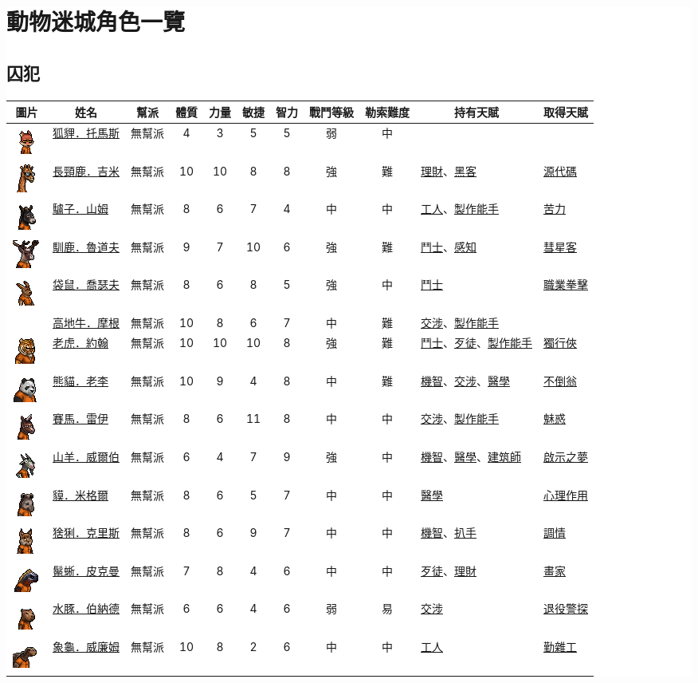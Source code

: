 # 動物迷城角色一覽

## 囚犯

|圖片|姓名|幫派|體質|力量|敏捷|智力|戰鬥等級|勒索難度|持有天賦|取得天賦|
|:--:|--|:--:|:--:|:--:|:--:|:--:|:--:|:--:|--|--|
|![img](images/fox.png)|[狐貍．托馬斯](狐貍．托馬斯.md)|無幫派|4|3|5|5|弱|中|||
|![img](images/giraffe.png)|[長頸鹿．吉米](長頸鹿．吉米.md)|無幫派|10|10|8|8|強|難|[理財](技能.md#理財)、[黑客](技能.md#黑客)|[源代碼](技能.md#源代碼)|
|![img](images/donkey.png)|[驢子．山姆](驢子．山姆.md)|無幫派|8|6|7|4|中|中|[工人](技能.md#工人)、[製作能手](技能.md#製作能手)|[苦力](技能.md#苦力)|
|![img](images/reindeer.png)|[馴鹿．魯道夫](馴鹿．魯道夫.md)|無幫派|9|7|10|6|強|難|[鬥士](技能.md#鬥士)、[感知](技能.md#感知)|[彗星客](技能.md#彗星客)|
|![img](images/kangaroo.png)|[袋鼠．喬瑟夫](袋鼠．喬瑟夫.md)|無幫派|8|6|8|5|強|中|[鬥士](技能.md#鬥士)|[職業拳擊](技能.md#職業拳擊)|
||[高地牛．摩根](高地牛．摩根.md)|無幫派|10|8|6|7|中|難|[交涉](技能.md#交涉)、[製作能手](技能.md#製作能手)||
|![img](images/tiger.png)|[老虎．約翰](老虎．約翰.md)|無幫派|10|10|10|8|強|難|[鬥士](技能.md#鬥士)、[歹徒](技能.md#歹徒)、[製作能手](技能.md#製作能手)|[獨行俠](技能.md#獨行俠)|
|![img](images/panda.png)|[熊貓．老李](熊貓．老李.md)|無幫派|10|9|4|8|中|難|[機智](技能.md#機智)、[交涉](技能.md#交涉)、[醫學](技能.md#醫學)|[不倒翁](技能.md#不倒翁)|
|![img](images/horse.png)|[賽馬．雷伊](賽馬．雷伊.md)|無幫派|8|6|11|8|中|中|[交涉](技能.md#交涉)、[製作能手](技能.md#製作能手)|[魅惑](技能.md#魅惑)|
|![img](images/goat.png)|[山羊．威爾伯](山羊．威爾伯.md)|無幫派|6|4|7|9|強|中|[機智](技能.md#機智)、[醫學](技能.md#醫學)、[建筑師](技能.md#建筑師)|[啟示之夢](技能.md#啟示之夢)|
|![img](images/tapir.png)|[貘．米格爾](貘．米格爾.md)|無幫派|8|6|5|7|中|中|[醫學](技能.md#醫學)|[心理作用](技能.md#心理作用)|
|![img](images/Lynx.png)|[猞猁．克里斯](猞猁．克里斯.md)|無幫派|8|6|9|7|中|中|[機智](技能.md#機智)、[扒手](技能.md#扒手)|[調情](技能.md#調情)|
|![img](images/MarineIguana.png)|[鬣蜥．皮克曼](鬣蜥．皮克曼.md)|無幫派|7|8|4|6|中|中|[歹徒](技能.md#歹徒)、[理財](技能.md#理財)|[畫家](技能.md#畫家)|
|![img](images/Capybara.png)|[水豚．伯納德](水豚．伯納德.md)|無幫派|6|6|4|6|弱|易|[交涉](技能.md#交涉)|[退役警探](技能.md#退役警探)|
|![img](images/Tortoise.png)|[象龜．威廉姆](象龜．威廉姆.md)|無幫派|10|8|2|6|中|中|[工人](技能.md#工人)|[勤雜工](技能.md#勤雜工)|